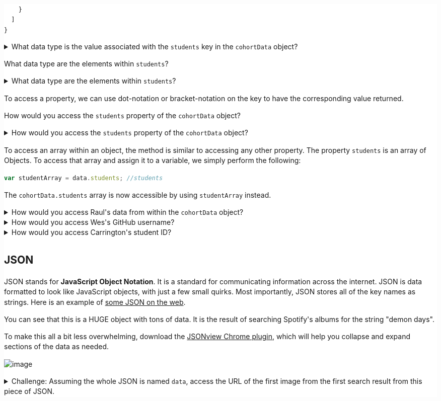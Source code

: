 ```javascript
    }
  ]
}

```


<details><summary>What data type is the value associated with the <code>students</code> key in the <code>cohortData</code> object?</summary></details>

What data type are the elements within `students`?

<details><summary>What data type are the elements within <code>students</code>?</summary></details>

To access a property, we can use dot-notation or bracket-notation on the key to have the corresponding value returned.

How would you access the `students` property of the `cohortData` object?

<details><summary>How would you access the <code>students</code> property of the <code>cohortData</code> object?</summary></details>

To access an array within an object,  the method is similar to accessing any other property.  The property `students` is an array of Objects. To access that array and assign it to a variable, we simply perform the following:

```javascript
var studentArray = data.students; //students
```

The `cohortData.students` array is now accessible by using `studentArray` instead.


<details><summary>How would you access Raul's data from within the <code>cohortData</code> object?</summary></details>

<details><summary>How would you access Wes's GitHub username?</summary></details>


<details><summary>How would you access Carrington's student ID?</summary></details>

## JSON

JSON stands for **JavaScript Object Notation**. It is a standard for communicating information across the internet. JSON is data formatted to look like JavaScript objects, with just a few small quirks. Most importantly, JSON stores all of the key names as strings. Here is an example of [some JSON on the web](https://api.spotify.com/v1/search?q=demon%20days&type=album).

You can see that this is a HUGE object with tons of data. It is the result of searching Spotify's albums for the string "demon days".

To make this all a bit less overwhelming, download the [JSONview Chrome plugin](https://chrome.google.com/webstore/detail/jsonview/chklaanhfefbnpoihckbnefhakgolnmc?hl=en), which will help you collapse and expand sections of the data as needed.

![image](https://cloud.githubusercontent.com/assets/6520345/17868426/b8f5dc98-6863-11e6-989f-6b31d7a922d1.png)

<details><summary>Challenge: Assuming the whole JSON is named <code>data</code>, access the URL of the first image from the first search result from this piece of JSON.</summary></details>
